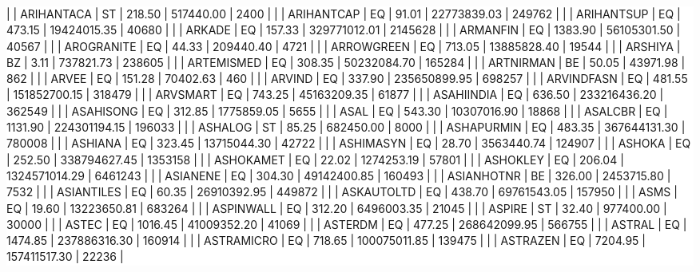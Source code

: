 |  | ARIHANTACA | ST | 218.50 | 517440.00 | 2400 |
|  | ARIHANTCAP | EQ | 91.01 | 22773839.03 | 249762 |
|  | ARIHANTSUP | EQ | 473.15 | 19424015.35 | 40680 |
|  | ARKADE | EQ | 157.33 | 329771012.01 | 2145628 |
|  | ARMANFIN | EQ | 1383.90 | 56105301.50 | 40567 |
|  | AROGRANITE | EQ | 44.33 | 209440.40 | 4721 |
|  | ARROWGREEN | EQ | 713.05 | 13885828.40 | 19544 |
|  | ARSHIYA | BZ | 3.11 | 737821.73 | 238605 |
|  | ARTEMISMED | EQ | 308.35 | 50232084.70 | 165284 |
|  | ARTNIRMAN | BE | 50.05 | 43971.98 | 862 |
|  | ARVEE | EQ | 151.28 | 70402.63 | 460 |
|  | ARVIND | EQ | 337.90 | 235650899.95 | 698257 |
|  | ARVINDFASN | EQ | 481.55 | 151852700.15 | 318479 |
|  | ARVSMART | EQ | 743.25 | 45163209.35 | 61877 |
|  | ASAHIINDIA | EQ | 636.50 | 233216436.20 | 362549 |
|  | ASAHISONG | EQ | 312.85 | 1775859.05 | 5655 |
|  | ASAL | EQ | 543.30 | 10307016.90 | 18868 |
|  | ASALCBR | EQ | 1131.90 | 224301194.15 | 196033 |
|  | ASHALOG | ST | 85.25 | 682450.00 | 8000 |
|  | ASHAPURMIN | EQ | 483.35 | 367644131.30 | 780008 |
|  | ASHIANA | EQ | 323.45 | 13715044.30 | 42722 |
|  | ASHIMASYN | EQ | 28.70 | 3563440.74 | 124907 |
|  | ASHOKA | EQ | 252.50 | 338794627.45 | 1353158 |
|  | ASHOKAMET | EQ | 22.02 | 1274253.19 | 57801 |
|  | ASHOKLEY | EQ | 206.04 | 1324571014.29 | 6461243 |
|  | ASIANENE | EQ | 304.30 | 49142400.85 | 160493 |
|  | ASIANHOTNR | BE | 326.00 | 2453715.80 | 7532 |
|  | ASIANTILES | EQ | 60.35 | 26910392.95 | 449872 |
|  | ASKAUTOLTD | EQ | 438.70 | 69761543.05 | 157950 |
|  | ASMS | EQ | 19.60 | 13223650.81 | 683264 |
|  | ASPINWALL | EQ | 312.20 | 6496003.35 | 21045 |
|  | ASPIRE | ST | 32.40 | 977400.00 | 30000 |
|  | ASTEC | EQ | 1016.45 | 41009352.20 | 41069 |
|  | ASTERDM | EQ | 477.25 | 268642099.95 | 566755 |
|  | ASTRAL | EQ | 1474.85 | 237886316.30 | 160914 |
|  | ASTRAMICRO | EQ | 718.65 | 100075011.85 | 139475 |
|  | ASTRAZEN | EQ | 7204.95 | 157411517.30 | 22236 |